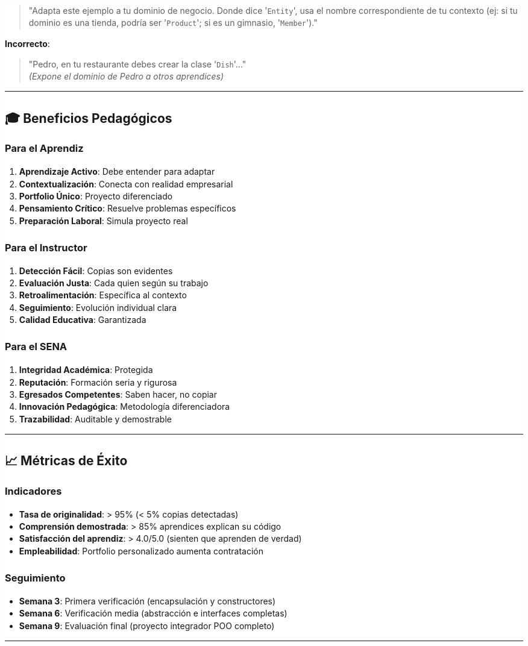 > "Adapta este ejemplo a tu dominio de negocio. Donde dice '`Entity`',
> usa el nombre correspondiente de tu contexto (ej: si tu dominio es
> una tienda, podría ser '`Product`'; si es un gimnasio, '`Member`')."

**Incorrecto**:

> "Pedro, en tu restaurante debes crear la clase '`Dish`'..."  
> _(Expone el dominio de Pedro a otros aprendices)_

---

## 🎓 Beneficios Pedagógicos

### Para el Aprendiz

1. **Aprendizaje Activo**: Debe entender para adaptar
2. **Contextualización**: Conecta con realidad empresarial
3. **Portfolio Único**: Proyecto diferenciado
4. **Pensamiento Crítico**: Resuelve problemas específicos
5. **Preparación Laboral**: Simula proyecto real

### Para el Instructor

1. **Detección Fácil**: Copias son evidentes
2. **Evaluación Justa**: Cada quien según su trabajo
3. **Retroalimentación**: Específica al contexto
4. **Seguimiento**: Evolución individual clara
5. **Calidad Educativa**: Garantizada

### Para el SENA

1. **Integridad Académica**: Protegida
2. **Reputación**: Formación seria y rigurosa
3. **Egresados Competentes**: Saben hacer, no copiar
4. **Innovación Pedagógica**: Metodología diferenciadora
5. **Trazabilidad**: Auditable y demostrable

---

## 📈 Métricas de Éxito

### Indicadores

- **Tasa de originalidad**: > 95% (< 5% copias detectadas)
- **Comprensión demostrada**: > 85% aprendices explican su código
- **Satisfacción del aprendiz**: > 4.0/5.0 (sienten que aprenden de verdad)
- **Empleabilidad**: Portfolio personalizado aumenta contratación

### Seguimiento

- **Semana 3**: Primera verificación (encapsulación y constructores)
- **Semana 6**: Verificación media (abstracción e interfaces completas)
- **Semana 9**: Evaluación final (proyecto integrador POO completo)

---